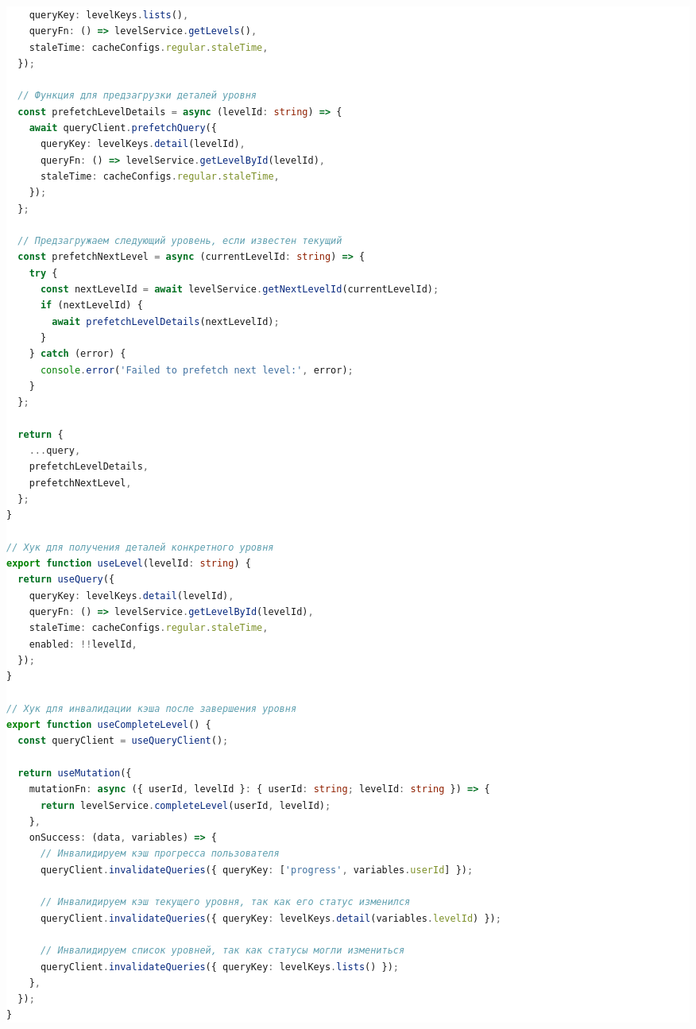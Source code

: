 ```typescript
    queryKey: levelKeys.lists(),
    queryFn: () => levelService.getLevels(),
    staleTime: cacheConfigs.regular.staleTime,
  });
  
  // Функция для предзагрузки деталей уровня
  const prefetchLevelDetails = async (levelId: string) => {
    await queryClient.prefetchQuery({
      queryKey: levelKeys.detail(levelId),
      queryFn: () => levelService.getLevelById(levelId),
      staleTime: cacheConfigs.regular.staleTime,
    });
  };
  
  // Предзагружаем следующий уровень, если известен текущий
  const prefetchNextLevel = async (currentLevelId: string) => {
    try {
      const nextLevelId = await levelService.getNextLevelId(currentLevelId);
      if (nextLevelId) {
        await prefetchLevelDetails(nextLevelId);
      }
    } catch (error) {
      console.error('Failed to prefetch next level:', error);
    }
  };
  
  return {
    ...query,
    prefetchLevelDetails,
    prefetchNextLevel,
  };
}

// Хук для получения деталей конкретного уровня
export function useLevel(levelId: string) {
  return useQuery({
    queryKey: levelKeys.detail(levelId),
    queryFn: () => levelService.getLevelById(levelId),
    staleTime: cacheConfigs.regular.staleTime,
    enabled: !!levelId,
  });
}

// Хук для инвалидации кэша после завершения уровня
export function useCompleteLevel() {
  const queryClient = useQueryClient();
  
  return useMutation({
    mutationFn: async ({ userId, levelId }: { userId: string; levelId: string }) => {
      return levelService.completeLevel(userId, levelId);
    },
    onSuccess: (data, variables) => {
      // Инвалидируем кэш прогресса пользователя
      queryClient.invalidateQueries({ queryKey: ['progress', variables.userId] });
      
      // Инвалидируем кэш текущего уровня, так как его статус изменился
      queryClient.invalidateQueries({ queryKey: levelKeys.detail(variables.levelId) });
      
      // Инвалидируем список уровней, так как статусы могли измениться
      queryClient.invalidateQueries({ queryKey: levelKeys.lists() });
    },
  });
}
```